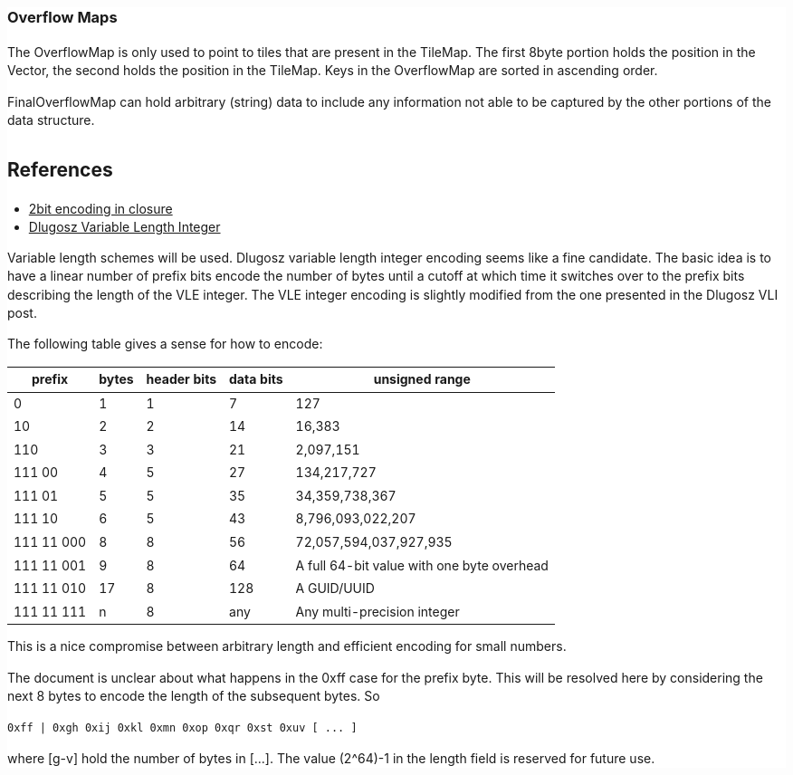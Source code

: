### Overflow Maps

The OverflowMap is only used to point to tiles that are present in the TileMap.
The first 8byte portion holds the position in the Vector, the second holds the
position in the TileMap.  Keys in the OverflowMap are sorted in ascending
order.

FinalOverflowMap can hold arbitrary (string) data to include any information not
able to be captured by the other portions of the data structure.


References
---


  - [2bit encoding in closure](http://eigenhombre.com/2013/07/06/a-two-bit-decoder/)
  - [Dlugosz Variable Length Integer](http://www.dlugosz.com/ZIP2/VLI.html)

Variable length schemes will be used.  Dlugosz variable length
integer encoding seems like a fine candidate.  The basic idea
is to have a linear number of prefix bits encode the number of
bytes until a cutoff at which time it switches over to the prefix
bits describing the length of the VLE integer.  The VLE integer encoding
is slightly modified from the one presented in the Dlugosz VLI post.

The following table gives a sense for how to encode:

| prefix | bytes | header bits | data bits | unsigned range |
|---|---|---|---|---|
| 0 | 1 | 1 | 7 | 127 |
| 10 | 2 | 2 | 14 | 16,383 |
| 110 | 3 | 3 | 21 | 2,097,151 |
| 111 00 | 4 | 5 | 27 | 134,217,727 |
| 111 01 | 5 | 5 | 35 | 34,359,738,367 |
| 111 10 | 6 | 5 | 43 | 8,796,093,022,207 |
| 111 11 000 | 8 | 8 | 56 | 72,057,594,037,927,935 |
| 111 11 001 |  9 | 8 | 64 | A full 64-bit value with one byte overhead |
| 111 11 010 | 17 | 8 | 128 | A GUID/UUID |
| 111 11 111 |  n | 8 | any | Any multi-precision integer |

This is a nice compromise between arbitrary length and efficient encoding
for small numbers.

The document is unclear about what happens in the 0xff case for the prefix byte.
This will be resolved here by considering the next 8 bytes to encode the length
of the subsequent bytes.  So

    0xff | 0xgh 0xij 0xkl 0xmn 0xop 0xqr 0xst 0xuv [ ... ]

where [g-v] hold the number of bytes in [...].  The value (2^64)-1 in the length
field is reserved for future use.
